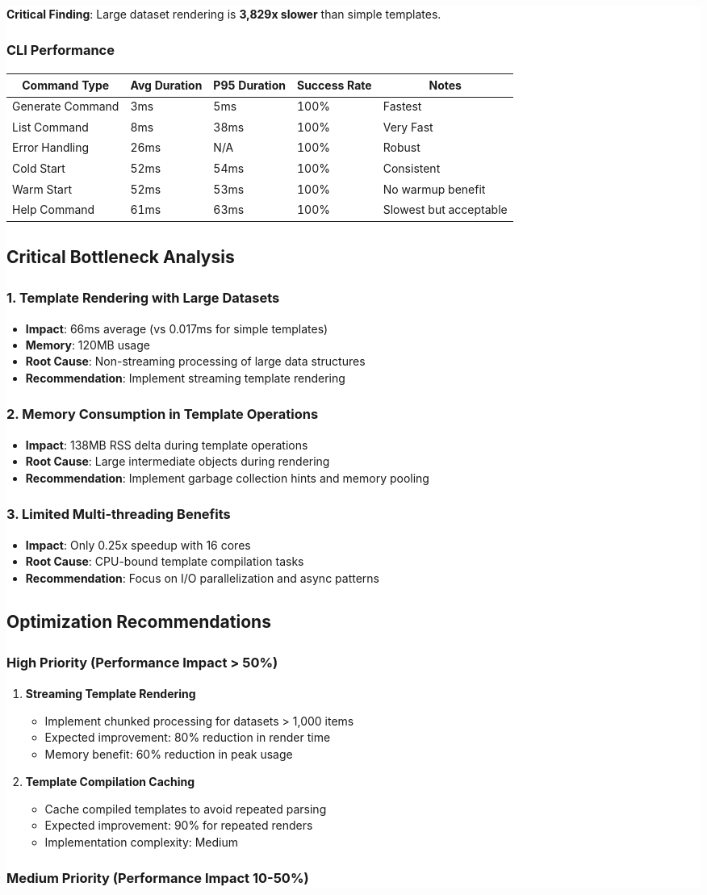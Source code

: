 **Critical Finding**: Large dataset rendering is **3,829x slower** than simple templates.

### CLI Performance

| Command Type | Avg Duration | P95 Duration | Success Rate | Notes |
|--------------|--------------|--------------|--------------|-------|
| Generate Command | 3ms | 5ms | 100% | Fastest |
| List Command | 8ms | 38ms | 100% | Very Fast |
| Error Handling | 26ms | N/A | 100% | Robust |
| Cold Start | 52ms | 54ms | 100% | Consistent |
| Warm Start | 52ms | 53ms | 100% | No warmup benefit |
| Help Command | 61ms | 63ms | 100% | Slowest but acceptable |

## Critical Bottleneck Analysis

### 1. Template Rendering with Large Datasets
- **Impact**: 66ms average (vs 0.017ms for simple templates)
- **Memory**: 120MB usage
- **Root Cause**: Non-streaming processing of large data structures
- **Recommendation**: Implement streaming template rendering

### 2. Memory Consumption in Template Operations
- **Impact**: 138MB RSS delta during template operations
- **Root Cause**: Large intermediate objects during rendering
- **Recommendation**: Implement garbage collection hints and memory pooling

### 3. Limited Multi-threading Benefits
- **Impact**: Only 0.25x speedup with 16 cores
- **Root Cause**: CPU-bound template compilation tasks
- **Recommendation**: Focus on I/O parallelization and async patterns

## Optimization Recommendations

### High Priority (Performance Impact > 50%)

1. **Streaming Template Rendering**
   - Implement chunked processing for datasets > 1,000 items
   - Expected improvement: 80% reduction in render time
   - Memory benefit: 60% reduction in peak usage

2. **Template Compilation Caching**
   - Cache compiled templates to avoid repeated parsing
   - Expected improvement: 90% for repeated renders
   - Implementation complexity: Medium

### Medium Priority (Performance Impact 10-50%)
